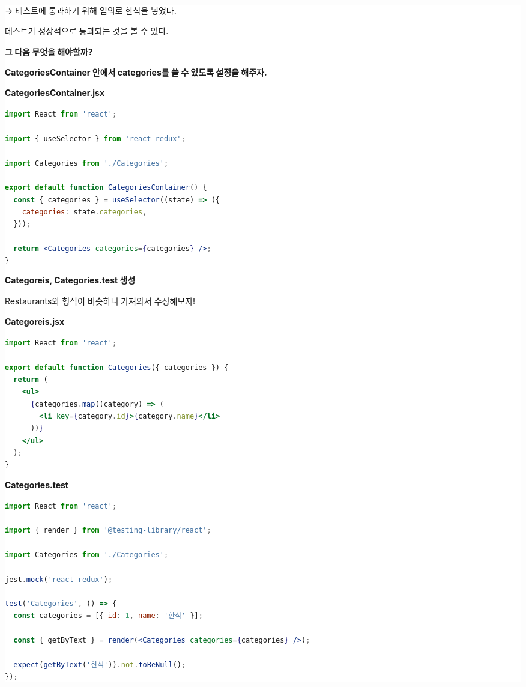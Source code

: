 → 테스트에 통과하기 위해 임의로 한식을 넣었다.

테스트가 정상적으로 통과되는 것을 볼 수 있다.

**그 다음 무엇을 해야할까?**

**CategoriesContainer 안에서 categories를 쓸 수 있도록 설정을 해주자.**

**CategoriesContainer.jsx**

```jsx
import React from 'react';

import { useSelector } from 'react-redux';

import Categories from './Categories';

export default function CategoriesContainer() {
  const { categories } = useSelector((state) => ({
    categories: state.categories,
  }));

  return <Categories categories={categories} />;
}
```

**Categoreis, Categories.test 생성**

Restaurants와 형식이 비슷하니 가져와서 수정해보자!

**Categoreis.jsx**

```jsx
import React from 'react';

export default function Categories({ categories }) {
  return (
    <ul>
      {categories.map((category) => (
        <li key={category.id}>{category.name}</li>
      ))}
    </ul>
  );
}
```

**Categories.test**

```jsx
import React from 'react';

import { render } from '@testing-library/react';

import Categories from './Categories';

jest.mock('react-redux');

test('Categories', () => {
  const categories = [{ id: 1, name: '한식' }];

  const { getByText } = render(<Categories categories={categories} />);

  expect(getByText('한식')).not.toBeNull();
});
```
